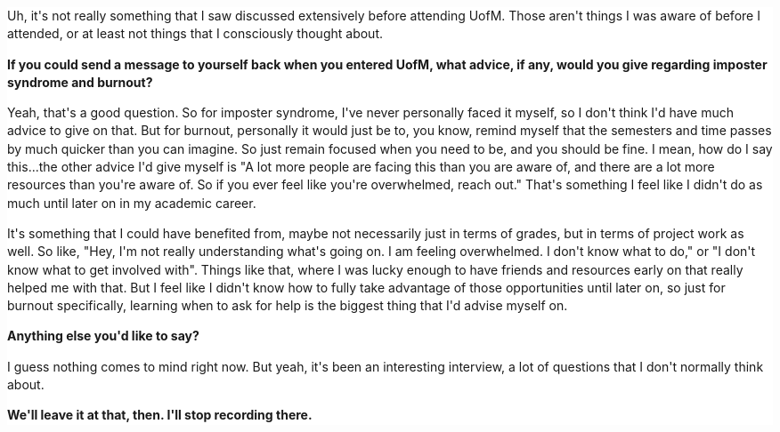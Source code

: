Uh, it's not really something that I saw discussed extensively before attending UofM. Those aren't things I was aware of before I attended, or at least not things that I consciously thought about.  

**If you could send a message to yourself back when you entered UofM, what advice, if any, would you give regarding imposter syndrome and burnout?**  

Yeah, that's a good question. So for imposter syndrome, I've never personally faced it myself, so I don't think I'd have much advice to give on that. But for burnout, personally it would just be to, you know, remind myself that the semesters and time passes by much quicker than you can imagine. So just remain focused when you need to be, and you should be fine. I mean, how do I say this...the other advice I'd give myself is "A lot more people are facing this than you are aware of, and there are a lot more resources than you're aware of. So if you ever feel like you're overwhelmed, reach out." That's something I feel like I didn't do as much until later on in my academic career.  

It's something that I could have benefited from, maybe not necessarily just in terms of grades, but in terms of project work as well. So like, "Hey, I'm not really understanding what's going on. I am feeling overwhelmed. I don't know what to do," or "I don't know what to get involved with". Things like that, where I was lucky enough to have friends and resources early on that really helped me with that. But I feel like I didn't know how to fully take advantage of those opportunities until later on, so just for burnout specifically, learning when to ask for help is the biggest thing that I'd advise myself on.  

**Anything else you'd like to say?**  

I guess nothing comes to mind right now. But yeah, it's been an interesting interview, a lot of questions that I don't normally think about.  

**We'll leave it at that, then. I'll stop recording there.** 








